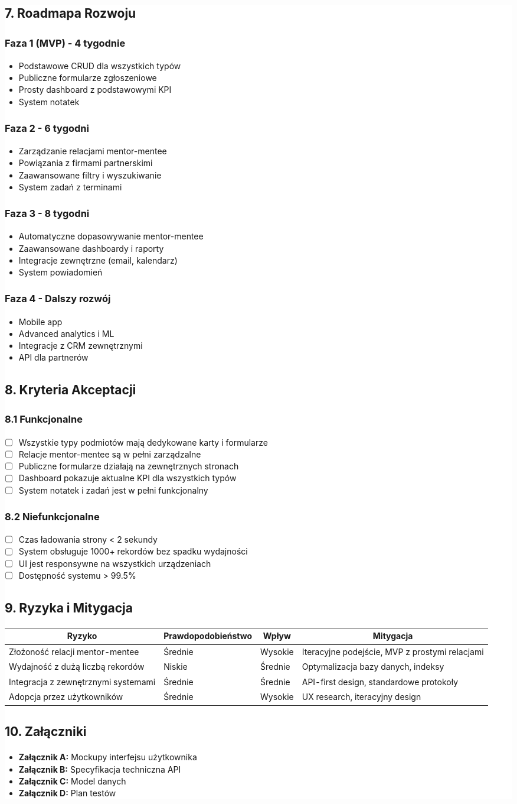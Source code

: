 ## 7. Roadmapa Rozwoju

### Faza 1 (MVP) - 4 tygodnie
- Podstawowe CRUD dla wszystkich typów
- Publiczne formularze zgłoszeniowe
- Prosty dashboard z podstawowymi KPI
- System notatek

### Faza 2 - 6 tygodni
- Zarządzanie relacjami mentor-mentee
- Powiązania z firmami partnerskimi
- Zaawansowane filtry i wyszukiwanie
- System zadań z terminami

### Faza 3 - 8 tygodni
- Automatyczne dopasowywanie mentor-mentee
- Zaawansowane dashboardy i raporty
- Integracje zewnętrzne (email, kalendarz)
- System powiadomień

### Faza 4 - Dalszy rozwój
- Mobile app
- Advanced analytics i ML
- Integracje z CRM zewnętrznymi
- API dla partnerów

## 8. Kryteria Akceptacji

### 8.1 Funkcjonalne
- [ ] Wszystkie typy podmiotów mają dedykowane karty i formularze
- [ ] Relacje mentor-mentee są w pełni zarządzalne
- [ ] Publiczne formularze działają na zewnętrznych stronach
- [ ] Dashboard pokazuje aktualne KPI dla wszystkich typów
- [ ] System notatek i zadań jest w pełni funkcjonalny

### 8.2 Niefunkcjonalne
- [ ] Czas ładowania strony < 2 sekundy
- [ ] System obsługuje 1000+ rekordów bez spadku wydajności
- [ ] UI jest responsywne na wszystkich urządzeniach
- [ ] Dostępność systemu > 99.5%

## 9. Ryzyka i Mitygacja

| Ryzyko | Prawdopodobieństwo | Wpływ | Mitygacja |
|--------|-------------------|-------|-----------|
| Złożoność relacji mentor-mentee | Średnie | Wysokie | Iteracyjne podejście, MVP z prostymi relacjami |
| Wydajność z dużą liczbą rekordów | Niskie | Średnie | Optymalizacja bazy danych, indeksy |
| Integracja z zewnętrznymi systemami | Średnie | Średnie | API-first design, standardowe protokoły |
| Adopcja przez użytkowników | Średnie | Wysokie | UX research, iteracyjny design |

## 10. Załączniki

- **Załącznik A:** Mockupy interfejsu użytkownika
- **Załącznik B:** Specyfikacja techniczna API
- **Załącznik C:** Model danych
- **Załącznik D:** Plan testów
